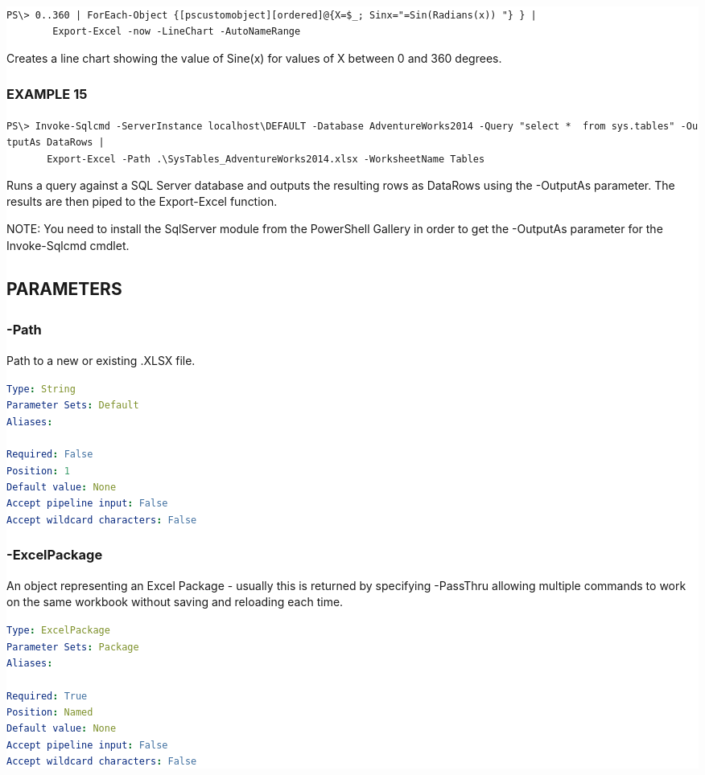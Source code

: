 ```text
PS\> 0..360 | ForEach-Object {[pscustomobject][ordered]@{X=$_; Sinx="=Sin(Radians(x)) "} } |
        Export-Excel -now -LineChart -AutoNameRange
```

Creates a line chart showing the value of Sine\(x\) for values of X between 0 and 360 degrees.

### EXAMPLE 15

```text
PS\> Invoke-Sqlcmd -ServerInstance localhost\DEFAULT -Database AdventureWorks2014 -Query "select *  from sys.tables" -OutputAs DataRows |
       Export-Excel -Path .\SysTables_AdventureWorks2014.xlsx -WorksheetName Tables
```

Runs a query against a SQL Server database and outputs the resulting rows as DataRows using the -OutputAs parameter. The results are then piped to the Export-Excel function.

NOTE: You need to install the SqlServer module from the PowerShell Gallery in order to get the -OutputAs parameter for the Invoke-Sqlcmd cmdlet.

## PARAMETERS

### -Path

Path to a new or existing .XLSX file.

```yaml
Type: String
Parameter Sets: Default
Aliases:

Required: False
Position: 1
Default value: None
Accept pipeline input: False
Accept wildcard characters: False
```

### -ExcelPackage

An object representing an Excel Package - usually this is returned by specifying -PassThru allowing multiple commands to work on the same workbook without saving and reloading each time.

```yaml
Type: ExcelPackage
Parameter Sets: Package
Aliases:

Required: True
Position: Named
Default value: None
Accept pipeline input: False
Accept wildcard characters: False
```
